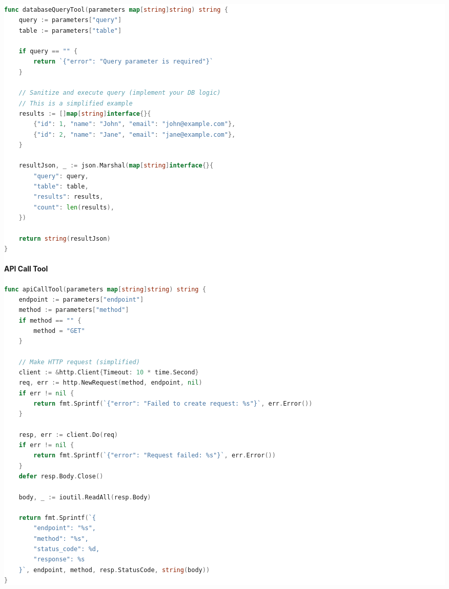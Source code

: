 ```go
func databaseQueryTool(parameters map[string]string) string {
    query := parameters["query"]
    table := parameters["table"]
    
    if query == "" {
        return `{"error": "Query parameter is required"}`
    }
    
    // Sanitize and execute query (implement your DB logic)
    // This is a simplified example
    results := []map[string]interface{}{
        {"id": 1, "name": "John", "email": "john@example.com"},
        {"id": 2, "name": "Jane", "email": "jane@example.com"},
    }
    
    resultJson, _ := json.Marshal(map[string]interface{}{
        "query": query,
        "table": table,
        "results": results,
        "count": len(results),
    })
    
    return string(resultJson)
}
```

#### API Call Tool

```go
func apiCallTool(parameters map[string]string) string {
    endpoint := parameters["endpoint"]
    method := parameters["method"]
    if method == "" {
        method = "GET"
    }
    
    // Make HTTP request (simplified)
    client := &http.Client{Timeout: 10 * time.Second}
    req, err := http.NewRequest(method, endpoint, nil)
    if err != nil {
        return fmt.Sprintf(`{"error": "Failed to create request: %s"}`, err.Error())
    }
    
    resp, err := client.Do(req)
    if err != nil {
        return fmt.Sprintf(`{"error": "Request failed: %s"}`, err.Error())
    }
    defer resp.Body.Close()
    
    body, _ := ioutil.ReadAll(resp.Body)
    
    return fmt.Sprintf(`{
        "endpoint": "%s",
        "method": "%s",
        "status_code": %d,
        "response": %s
    }`, endpoint, method, resp.StatusCode, string(body))
}
```
